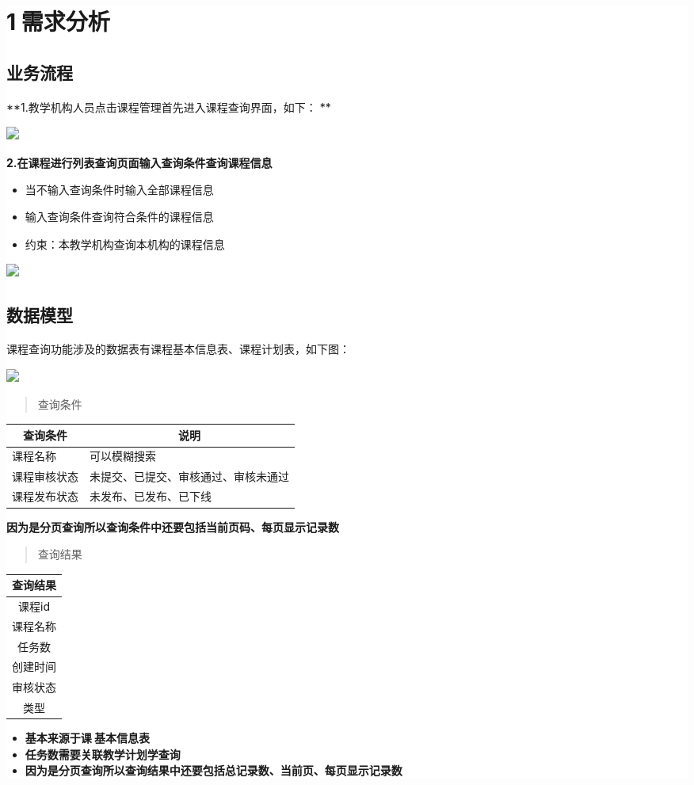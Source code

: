 # 1 需求分析

## 业务流程

**1.教学机构人员点击课程管理首先进入课程查询界面，如下： **

![](https://cyan-images.oss-cn-shanghai.aliyuncs.com/images/online-education-20230122-17.png)

**2.在课程进行列表查询页面输入查询条件查询课程信息**

* 当不输入查询条件时输入全部课程信息 

* 输入查询条件查询符合条件的课程信息

* 约束：本教学机构查询本机构的课程信息 

![](https://cyan-images.oss-cn-shanghai.aliyuncs.com/images/online-education-20230122-18.png)

## 数据模型

课程查询功能涉及的数据表有课程基本信息表、课程计划表，如下图： 

![](https://cyan-images.oss-cn-shanghai.aliyuncs.com/images/online-education-20230122-19.png)

> 查询条件

| 查询条件     | 说明                                 |
| ------------ | ------------------------------------ |
| 课程名称     | 可以模糊搜索                         |
| 课程审核状态 | 未提交、已提交、审核通过、审核未通过 |
| 课程发布状态 | 未发布、已发布、已下线               |

**因为是分页查询所以查询条件中还要包括当前页码、每页显示记录数**

> 查询结果

| 查询结果 |
| :------: |
|  课程id  |
| 课程名称 |
|  任务数  |
| 创建时间 |
| 审核状态 |
|   类型   |

* **基本来源于课 基本信息表**
* **任务数需要关联教学计划学查询**
* **因为是分页查询所以查询结果中还要包括总记录数、当前页、每页显示记录数** 
